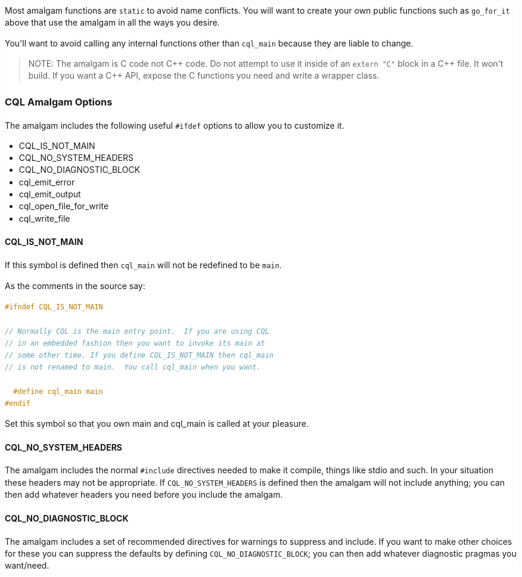 Most amalgam functions are `static` to avoid name conflicts. You will want to create your own public functions such as `go_for_it` above that use the amalgam in all the ways you desire.

You'll want to avoid calling any internal functions other than `cql_main` because they are liable to change.

>NOTE: The amalgam is C code not C++ code.  Do not attempt to use it inside of an `extern "C"` block in a C++ file.  It won't build.  If you want a C++ API, expose the C functions you need and write a wrapper class.

### CQL Amalgam Options

The amalgam includes the following useful `#ifdef` options to allow you to customize it.

* CQL_IS_NOT_MAIN
* CQL_NO_SYSTEM_HEADERS
* CQL_NO_DIAGNOSTIC_BLOCK
* cql_emit_error
* cql_emit_output
* cql_open_file_for_write
* cql_write_file

#### CQL_IS_NOT_MAIN

If this symbol is defined then `cql_main` will not be redefined to be `main`.

As the comments in the source say:

```c
#ifndef CQL_IS_NOT_MAIN

// Normally CQL is the main entry point.  If you are using CQL
// in an embedded fashion then you want to invoke its main at
// some other time. If you define CQL_IS_NOT_MAIN then cql_main
// is not renamed to main.  You call cql_main when you want.

  #define cql_main main
#endif
```

Set this symbol so that you own main and cql_main is called at your pleasure.

#### CQL_NO_SYSTEM_HEADERS

The amalgam includes the normal `#include` directives needed to make it compile, things like stdio and such.
In your situation these headers may not be appropriate.  If `CQL_NO_SYSTEM_HEADERS` is defined then the amalgam
will not include anything; you can then add whatever headers you need before you include the amalgam.


#### CQL_NO_DIAGNOSTIC_BLOCK

The amalgam includes a set of recommended directives for warnings to suppress and include.  If you want
to make other choices for these you can suppress the defaults by defining `CQL_NO_DIAGNOSTIC_BLOCK`;
you can then add whatever diagnostic pragmas you want/need.
